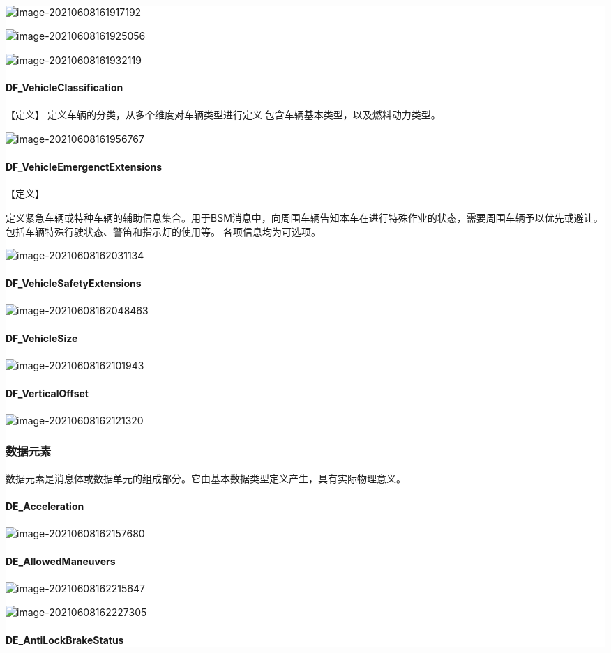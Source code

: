 ![image-20210608161917192](https://gitee.com/AiShiYuShiJiePingXing/img/raw/master/img/image-20210608161917192.png)

![image-20210608161925056](https://gitee.com/AiShiYuShiJiePingXing/img/raw/master/img/image-20210608161925056.png)

![image-20210608161932119](https://gitee.com/AiShiYuShiJiePingXing/img/raw/master/img/image-20210608161932119.png)

#### DF_VehicleClassification

【定义】
定义车辆的分类，从多个维度对车辆类型进行定义
包含车辆基本类型，以及燃料动力类型。

![image-20210608161956767](https://gitee.com/AiShiYuShiJiePingXing/img/raw/master/img/image-20210608161956767.png)

#### DF_VehicleEmergenctExtensions

【定义】

定义紧急车辆或特种车辆的辅助信息集合。用于BSM消息中，向周围车辆告知本车在进行特殊作业的状态，需要周围车辆予以优先或避让。
包括车辆特殊行驶状态、警笛和指示灯的使用等。
各项信息均为可选项。

![image-20210608162031134](https://gitee.com/AiShiYuShiJiePingXing/img/raw/master/img/image-20210608162031134.png)

#### DF_VehicleSafetyExtensions

![image-20210608162048463](https://gitee.com/AiShiYuShiJiePingXing/img/raw/master/img/image-20210608162048463.png)

#### DF_VehicleSize

![image-20210608162101943](https://gitee.com/AiShiYuShiJiePingXing/img/raw/master/img/image-20210608162101943.png)

#### DF_VerticalOffset

![image-20210608162121320](https://gitee.com/AiShiYuShiJiePingXing/img/raw/master/img/image-20210608162121320.png)

### 数据元素

数据元素是消息体或数据单元的组成部分。它由基本数据类型定义产生，具有实际物理意义。

#### DE_Acceleration

![image-20210608162157680](https://gitee.com/AiShiYuShiJiePingXing/img/raw/master/img/image-20210608162157680.png)

#### DE_AllowedManeuvers

![image-20210608162215647](https://gitee.com/AiShiYuShiJiePingXing/img/raw/master/img/image-20210608162215647.png)

![image-20210608162227305](https://gitee.com/AiShiYuShiJiePingXing/img/raw/master/img/image-20210608162227305.png)

#### DE_AntiLockBrakeStatus
